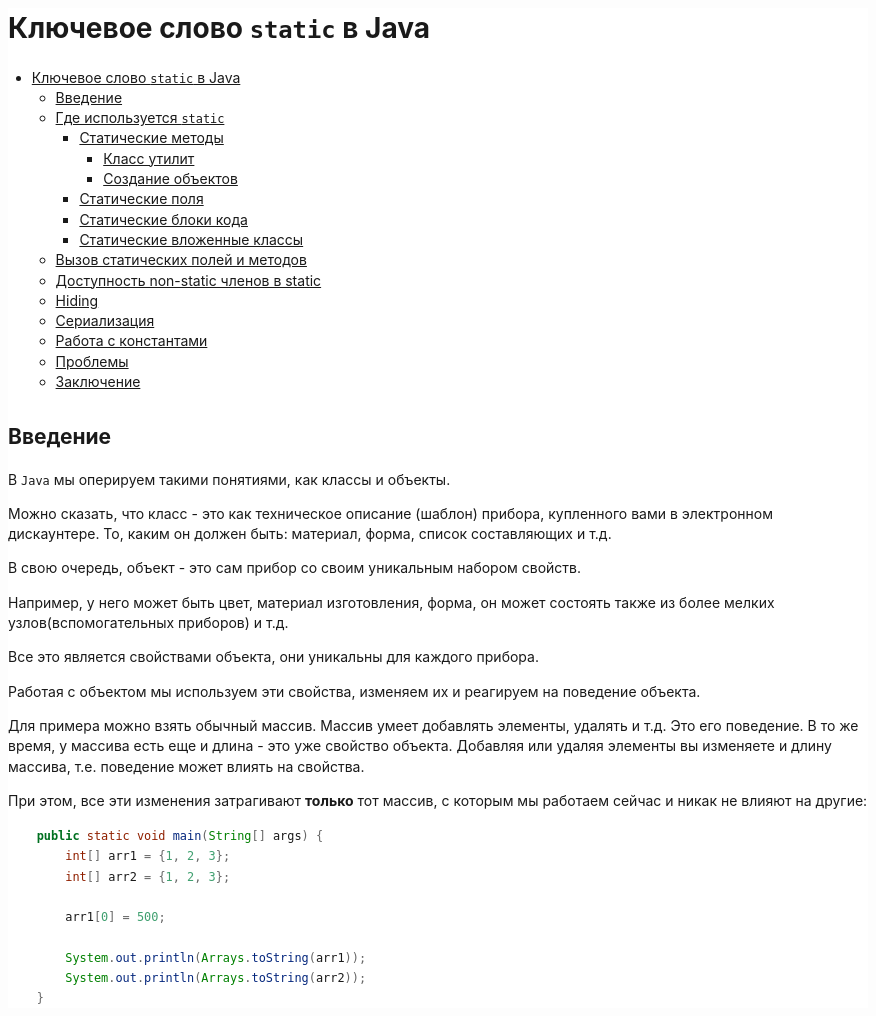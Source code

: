 # Ключевое слово `static` в Java

- [Ключевое слово `static` в Java](#ключевое-слово-static-в-java)
    - [Введение](#введение)
    - [Где используется `static`](#где-используется-static)
        - [Статические методы](#статические-методы)
            - [Класс утилит](#класс-утилит)
            - [Создание объектов](#создание-объектов)
        - [Cтатические поля](#cтатические-поля)
        - [Статические блоки кода](#статические-блоки-кода)
        - [Статические вложенные классы](#статические-вложенные-классы)
    - [Вызов статических полей и методов](#вызов-статических-полей-и-методов)
    - [Доступность non-static членов в static](#доступность-non-static-членов-в-static)
    - [Hiding](#hiding)
    - [Сериализация](#сериализация)
    - [Работа с константами](#работа-с-константами)
    - [Проблемы](#проблемы)
    - [Заключение](#заключение)

## Введение

В `Java` мы оперируем такими понятиями, как классы и объекты.

Можно сказать, что класс - это как техническое описание (шаблон) прибора, купленного вами в электронном дискаунтере.
То, каким он должен быть: материал, форма, список составляющих и т.д.

В свою очередь, объект - это сам прибор со своим уникальным набором свойств.

Например, у него может быть цвет, материал изготовления, форма, он может состоять также из более мелких узлов(вспомогательных приборов) и т.д.

Все это является свойствами объекта, они уникальны для каждого прибора.

Работая с объектом мы используем эти свойства, изменяем их и реагируем на поведение объекта.

Для примера можно взять обычный массив. Массив умеет добавлять элементы, удалять и т.д. Это его поведение.
В то же время, у массива есть еще и длина - это уже свойство объекта. Добавляя или удаляя элементы вы изменяете и длину массива, т.е. поведение может влиять на свойства.

При этом, все эти изменения затрагивают **только** тот массив, с которым мы работаем сейчас и никак не влияют на другие:

```java
    public static void main(String[] args) {
        int[] arr1 = {1, 2, 3};
        int[] arr2 = {1, 2, 3};

        arr1[0] = 500;

        System.out.println(Arrays.toString(arr1));
        System.out.println(Arrays.toString(arr2));
    }
```
